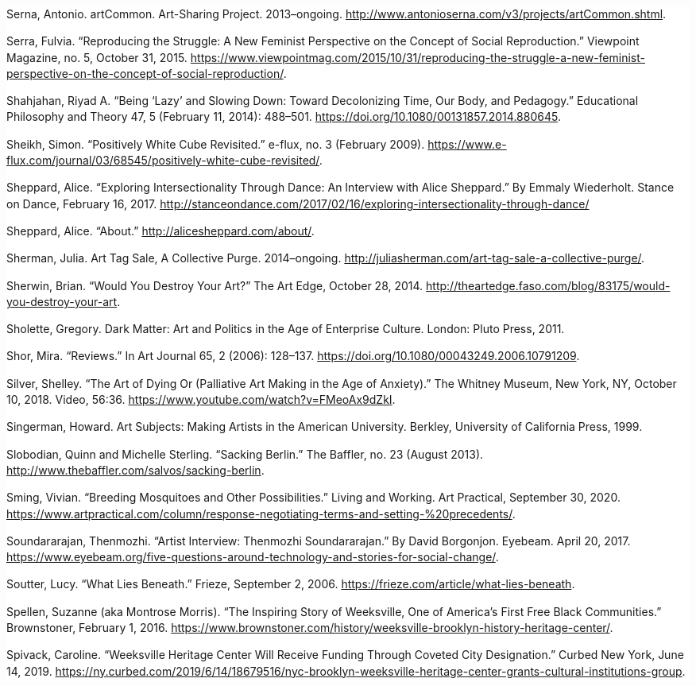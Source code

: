 Serna, Antonio. artCommon. Art-Sharing Project. 2013–ongoing.
http://www.antonioserna.com/v3/projects/artCommon.shtml.

Serra, Fulvia. “Reproducing the Struggle: A New Feminist Perspective on the Concept of Social 
Reproduction.” Viewpoint Magazine, no. 5, October 31, 2015. https://www.viewpointmag.com/2015/10/31/reproducing-the-struggle-a-new-feminist-perspective-on-the-concept-of-social-reproduction/.

Shahjahan, Riyad A. “Being ‘Lazy’ and Slowing Down: Toward Decolonizing Time, Our Body, 
and Pedagogy.” Educational Philosophy and Theory 47, 5 (February 11, 2014): 488–501. https://doi.org/10.1080/00131857.2014.880645.

Sheikh, Simon. “Positively White Cube Revisited.” e-flux, no. 3 (February 2009). 
https://www.e-flux.com/journal/03/68545/positively-white-cube-revisited/.

Sheppard, Alice. “Exploring Intersectionality Through 
Dance: An Interview with Alice Sheppard.” By Emmaly Wiederholt. Stance on Dance, February 16, 2017. 
http://stanceondance.com/2017/02/16/exploring-intersectionality-through-dance/

Sheppard, Alice. “About.” http://alicesheppard.com/about/.

Sherman, Julia. Art Tag Sale, A Collective Purge. 2014–ongoing.
http://juliasherman.com/art-tag-sale-a-collective-purge/.

Sherwin, Brian. “Would You Destroy Your Art?” The Art Edge, October 28, 2014. 
http://theartedge.faso.com/blog/83175/would-you-destroy-your-art.

Sholette, Gregory. Dark Matter: Art and Politics in the Age of Enterprise Culture. London: Pluto 
Press, 2011.

Shor, Mira. “Reviews.” In Art Journal 65, 2 (2006): 128–137. 
https://doi.org/10.1080/00043249.2006.10791209.

 Silver, Shelley. “The Art of Dying Or (Palliative Art Making in the Age of Anxiety).” The Whitney 
Museum, New York, NY, October 10, 2018. Video, 56:36. 
https://www.youtube.com/watch?v=FMeoAx9dZkI. 

Singerman, Howard. Art Subjects: Making Artists in the American University. Berkley, University 
of California Press, 1999.

Slobodian, Quinn and Michelle Sterling. “Sacking Berlin.” The Baffler, no. 23 (August 2013). 
http://www.thebaffler.com/salvos/sacking-berlin. 

Sming, Vivian. “Breeding Mosquitoes and Other Possibilities.” Living and Working. Art 
Practical, September 30, 2020.
https://www.artpractical.com/column/response-negotiating-terms-and-setting-%20precedents/.

Soundararajan, Thenmozhi. “Artist Interview: Thenmozhi 
Soundararajan.” By David Borgonjon. Eyebeam. April 20, 2017. 
https://www.eyebeam.org/five-questions-around-technology-and-stories-for-social-change/.

Soutter, Lucy. “What Lies Beneath.” Frieze, September 2, 2006. 
https://frieze.com/article/what-lies-beneath.

Spellen, Suzanne (aka Montrose Morris). “The Inspiring Story of Weeksville, One of America’s 
First Free Black Communities.” Brownstoner, February 1, 2016. https://www.brownstoner.com/history/weeksville-brooklyn-history-heritage-center/.

Spivack, Caroline. “Weeksville Heritage Center Will Receive Funding Through Coveted City 
Designation.” Curbed New York, June 14, 2019. https://ny.curbed.com/2019/6/14/18679516/nyc-brooklyn-weeksville-heritage-center-grants-cultural-institutions-group.
